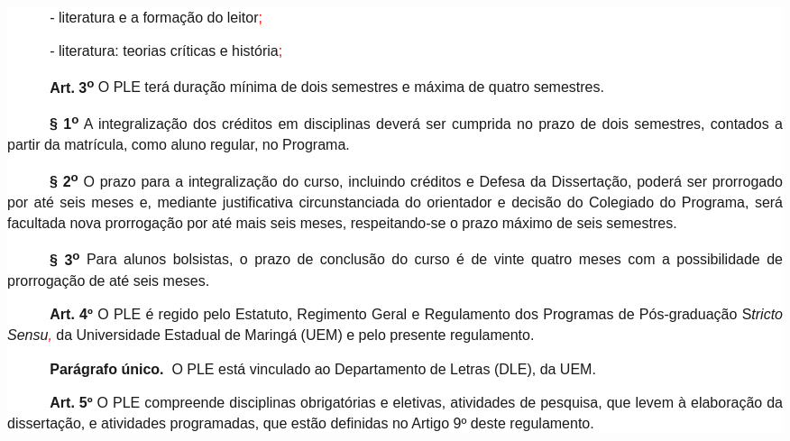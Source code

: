 <p class=MsoNormal style='text-align:justify;text-indent:35.45pt'><span
style='font-size:12.0pt;font-family:Arial'>- literatura e a formação do leitor<span
style='color:red'>;</span><o:p></o:p></span></p>

<p class=MsoNormal style='text-align:justify;text-indent:35.45pt'><span
style='font-size:12.0pt;font-family:Arial'>- literatura: teorias críticas e
história<span style='color:red'>;<o:p></o:p></span></span></p>

<p class=MsoNormal style='text-align:justify;text-indent:35.45pt'><b
style='mso-bidi-font-weight:normal'><span style='font-size:12.0pt;font-family:
Arial'>Art. 3<sup>o</sup></span></b><span style='font-size:12.0pt;font-family:
Arial'> O PLE terá duração mínima de dois semestres e máxima de quatro
semestres.<o:p></o:p></span></p>

<p class=MsoNormal style='text-align:justify;text-indent:35.3pt'><b
style='mso-bidi-font-weight:normal'><span style='font-size:12.0pt;font-family:
Arial'>§ 1<sup>o</sup></span></b><span style='font-size:12.0pt;font-family:
Arial'> A integralização dos créditos em disciplinas deverá ser cumprida no
prazo de dois semestres, contados a partir da matrícula, como aluno regular, no
Programa.<o:p></o:p></span></p>

<p class=MsoNormal style='text-align:justify;text-indent:35.3pt'><b
style='mso-bidi-font-weight:normal'><span style='font-size:12.0pt;font-family:
Arial'>§ 2<sup>o</sup></span></b><span style='font-size:12.0pt;font-family:
Arial'> O prazo para a integralização do curso, incluindo créditos e Defesa da
Dissertação, poderá ser prorrogado por até seis meses e, mediante justificativa
circunstanciada<span style='color:red'> </span>do orientador e decisão do Colegiado
do Programa, será facultada nova prorrogação por até mais seis meses,
respeitando-se o prazo máximo de seis semestres.<span style='color:red'><o:p></o:p></span></span></p>

<p class=MsoNormal style='text-align:justify;text-indent:35.3pt'><b
style='mso-bidi-font-weight:normal'><span style='font-size:12.0pt;font-family:
Arial'>§ 3<sup>o</sup></span></b><span style='font-size:12.0pt;font-family:
Arial'> Para alunos bolsistas, o prazo de conclusão do curso é de vinte quatro
meses com a possibilidade de prorrogação de até seis meses.<o:p></o:p></span></p>

<p class=MsoNormal style='text-align:justify;text-indent:35.45pt'><b
style='mso-bidi-font-weight:normal'><span style='font-size:12.0pt;font-family:
Arial'>Art. 4º</span></b><span style='font-size:12.0pt;font-family:Arial'> O
PLE é regido pelo Estatuto, Regimento Geral e Regulamento dos Programas de
Pós-graduação S<i style='mso-bidi-font-style:normal'>tricto Sensu<span
style='color:red'>,</span></i> da Universidade Estadual de Maringá (UEM) e pelo
presente regulamento.<o:p></o:p></span></p>

<p class=MsoNormal style='text-align:justify;text-indent:35.45pt'><b
style='mso-bidi-font-weight:normal'><span style='font-size:12.0pt;font-family:
Arial'>Parágrafo único.</span></b><span style='font-size:12.0pt;font-family:
Arial'><span style='mso-spacerun:yes'>  </span>O PLE está vinculado ao
Departamento de Letras (DLE), da UEM.<o:p></o:p></span></p>

<p class=MsoNormal style='text-align:justify;text-indent:35.45pt'><b
style='mso-bidi-font-weight:normal'><span style='font-size:12.0pt;font-family:
Arial'>Art. 5º</span></b><span style='font-size:12.0pt;font-family:Arial'> O
PLE compreende disciplinas obrigatórias e eletivas, atividades de pesquisa, que
levem à elaboração da dissertação, e atividades programadas, que estão
definidas no Artigo 9º deste regulamento.<o:p></o:p></span></p>
